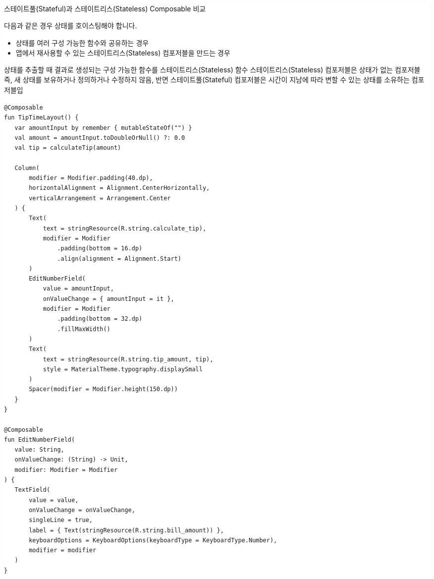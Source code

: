 
스테이트풀(Stateful)과 스테이트리스(Stateless) Composable 비교

다음과 같은 경우 상태를 호이스팅해야 합니다.

* 상태를 여러 구성 가능한 함수와 공유하는 경우
* 앱에서 재사용할 수 있는 스테이트리스(Stateless) 컴포저블을 만드는 경우



상태를 추출할 때 결과로 생성되는 구성 가능한 함수를 스테이트리스(Stateless) 함수
스테이트리스(Stateless) 컴포저블은 상태가 없는 컴포저블
즉, 새 상태를 보유하거나 정의하거나 수정하지 않음, 반면 스테이트풀(Stateful) 컴포저블은 시간이 지남에 따라 변할 수 있는 상태를 소유하는 컴포저블입


```
@Composable
fun TipTimeLayout() {
   var amountInput by remember { mutableStateOf("") }
   val amount = amountInput.toDoubleOrNull() ?: 0.0
   val tip = calculateTip(amount)

   Column(
       modifier = Modifier.padding(40.dp),
       horizontalAlignment = Alignment.CenterHorizontally,
       verticalArrangement = Arrangement.Center
   ) {
       Text(
           text = stringResource(R.string.calculate_tip),
           modifier = Modifier
               .padding(bottom = 16.dp)
               .align(alignment = Alignment.Start)
       )
       EditNumberField(
           value = amountInput,
           onValueChange = { amountInput = it },
           modifier = Modifier
               .padding(bottom = 32.dp)
               .fillMaxWidth()
       )
       Text(
           text = stringResource(R.string.tip_amount, tip),
           style = MaterialTheme.typography.displaySmall
       )
       Spacer(modifier = Modifier.height(150.dp))
   }
}

@Composable
fun EditNumberField(
   value: String,
   onValueChange: (String) -> Unit,
   modifier: Modifier = Modifier
) {
   TextField(
       value = value,
       onValueChange = onValueChange,
       singleLine = true,
       label = { Text(stringResource(R.string.bill_amount)) },
       keyboardOptions = KeyboardOptions(keyboardType = KeyboardType.Number),
       modifier = modifier
   )
}
```

